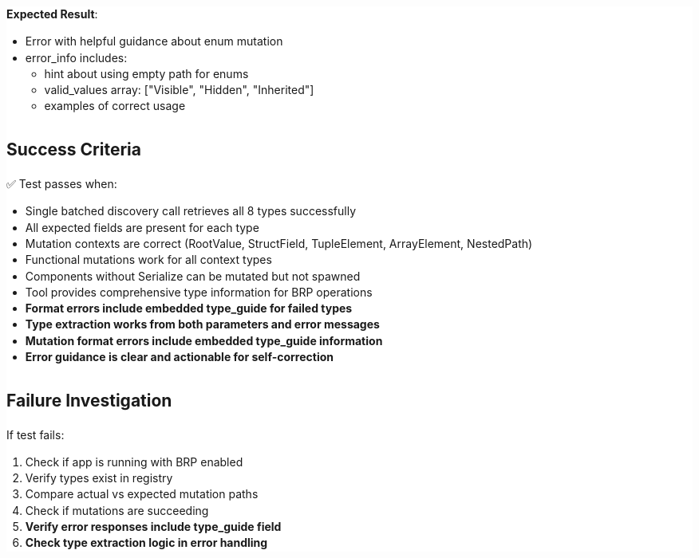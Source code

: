**Expected Result**:
- Error with helpful guidance about enum mutation
- error_info includes:
  - hint about using empty path for enums
  - valid_values array: ["Visible", "Hidden", "Inherited"]
  - examples of correct usage

## Success Criteria

✅ Test passes when:
- Single batched discovery call retrieves all 8 types successfully
- All expected fields are present for each type
- Mutation contexts are correct (RootValue, StructField, TupleElement, ArrayElement, NestedPath)
- Functional mutations work for all context types
- Components without Serialize can be mutated but not spawned
- Tool provides comprehensive type information for BRP operations
- **Format errors include embedded type_guide for failed types**
- **Type extraction works from both parameters and error messages**
- **Mutation format errors include embedded type_guide information**
- **Error guidance is clear and actionable for self-correction**

## Failure Investigation

If test fails:
1. Check if app is running with BRP enabled
2. Verify types exist in registry
3. Compare actual vs expected mutation paths
4. Check if mutations are succeeding
5. **Verify error responses include type_guide field**
6. **Check type extraction logic in error handling**
